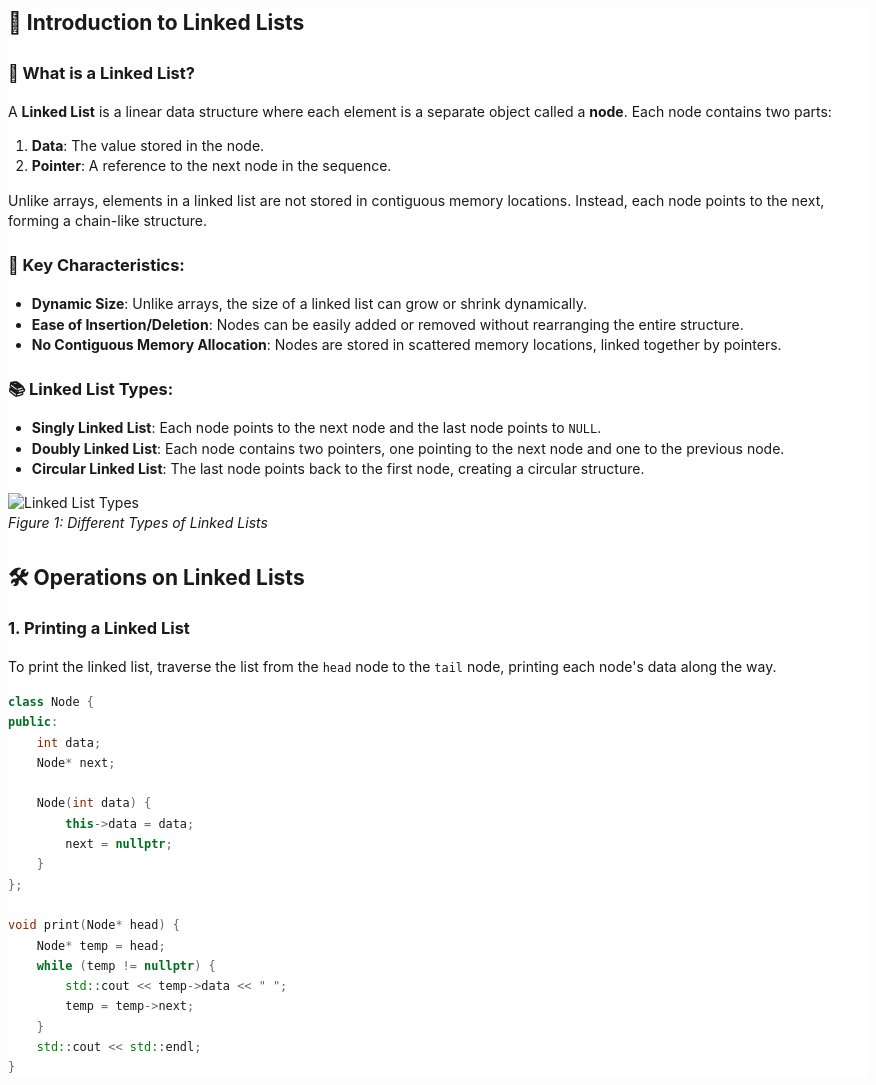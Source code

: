 ## 🧩 Introduction to Linked Lists

### 📜 What is a Linked List?

A **Linked List** is a linear data structure where each element is a separate object called a **node**. Each node contains two parts:
1. **Data**: The value stored in the node.
2. **Pointer**: A reference to the next node in the sequence.

Unlike arrays, elements in a linked list are not stored in contiguous memory locations. Instead, each node points to the next, forming a chain-like structure.

### 🔑 Key Characteristics:
- **Dynamic Size**: Unlike arrays, the size of a linked list can grow or shrink dynamically.
- **Ease of Insertion/Deletion**: Nodes can be easily added or removed without rearranging the entire structure.
- **No Contiguous Memory Allocation**: Nodes are stored in scattered memory locations, linked together by pointers.

### 📚 Linked List Types:
- **Singly Linked List**: Each node points to the next node and the last node points to `NULL`.
- **Doubly Linked List**: Each node contains two pointers, one pointing to the next node and one to the previous node.
- **Circular Linked List**: The last node points back to the first node, creating a circular structure.

![Linked List Types](https://via.placeholder.com/400x200)  
*Figure 1: Different Types of Linked Lists*

## 🛠 Operations on Linked Lists

### 1. **Printing a Linked List**

To print the linked list, traverse the list from the `head` node to the `tail` node, printing each node's data along the way.

```cpp
class Node {
public:
    int data;
    Node* next;

    Node(int data) {
        this->data = data;
        next = nullptr;
    }
};

void print(Node* head) {
    Node* temp = head;
    while (temp != nullptr) {
        std::cout << temp->data << " ";
        temp = temp->next;
    }
    std::cout << std::endl;
}
```
